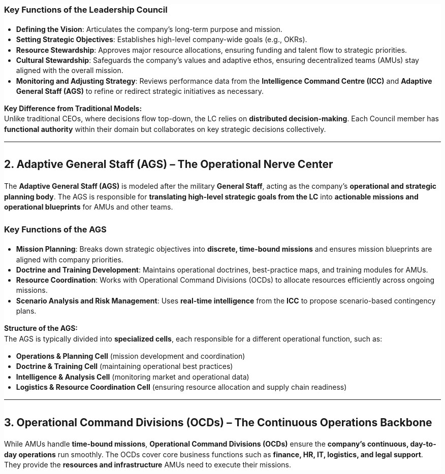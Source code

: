 ### **Key Functions of the Leadership Council**
- **Defining the Vision**: Articulates the company’s long-term purpose and mission.  
- **Setting Strategic Objectives**: Establishes high-level company-wide goals (e.g., OKRs).  
- **Resource Stewardship**: Approves major resource allocations, ensuring funding and talent flow to strategic priorities.  
- **Cultural Stewardship**: Safeguards the company’s values and adaptive ethos, ensuring decentralized teams (AMUs) stay aligned with the overall mission.  
- **Monitoring and Adjusting Strategy**: Reviews performance data from the **Intelligence Command Centre (ICC)** and **Adaptive General Staff (AGS)** to refine or redirect strategic initiatives as necessary.

**Key Difference from Traditional Models:**  
Unlike traditional CEOs, where decisions flow top-down, the LC relies on **distributed decision-making**. Each Council member has **functional authority** within their domain but collaborates on key strategic decisions collectively.

---

## **2. Adaptive General Staff (AGS) – The Operational Nerve Center**

The **Adaptive General Staff (AGS)** is modeled after the military **General Staff**, acting as the company’s **operational and strategic planning body**. The AGS is responsible for **translating high-level strategic goals from the LC** into **actionable missions and operational blueprints** for AMUs and other teams.

### **Key Functions of the AGS**
- **Mission Planning**: Breaks down strategic objectives into **discrete, time-bound missions** and ensures mission blueprints are aligned with company priorities.  
- **Doctrine and Training Development**: Maintains operational doctrines, best-practice maps, and training modules for AMUs.  
- **Resource Coordination**: Works with Operational Command Divisions (OCDs) to allocate resources efficiently across ongoing missions.  
- **Scenario Analysis and Risk Management**: Uses **real-time intelligence** from the **ICC** to propose scenario-based contingency plans.  

**Structure of the AGS:**  
The AGS is typically divided into **specialized cells**, each responsible for a different operational function, such as:
- **Operations & Planning Cell** (mission development and coordination)  
- **Doctrine & Training Cell** (maintaining operational best practices)  
- **Intelligence & Analysis Cell** (monitoring market and operational data)  
- **Logistics & Resource Coordination Cell** (ensuring resource allocation and supply chain readiness)

---

## **3. Operational Command Divisions (OCDs) – The Continuous Operations Backbone**

While AMUs handle **time-bound missions**, **Operational Command Divisions (OCDs)** ensure the **company’s continuous, day-to-day operations** run smoothly. The OCDs cover core business functions such as **finance, HR, IT, logistics, and legal support**. They provide the **resources and infrastructure** AMUs need to execute their missions.
